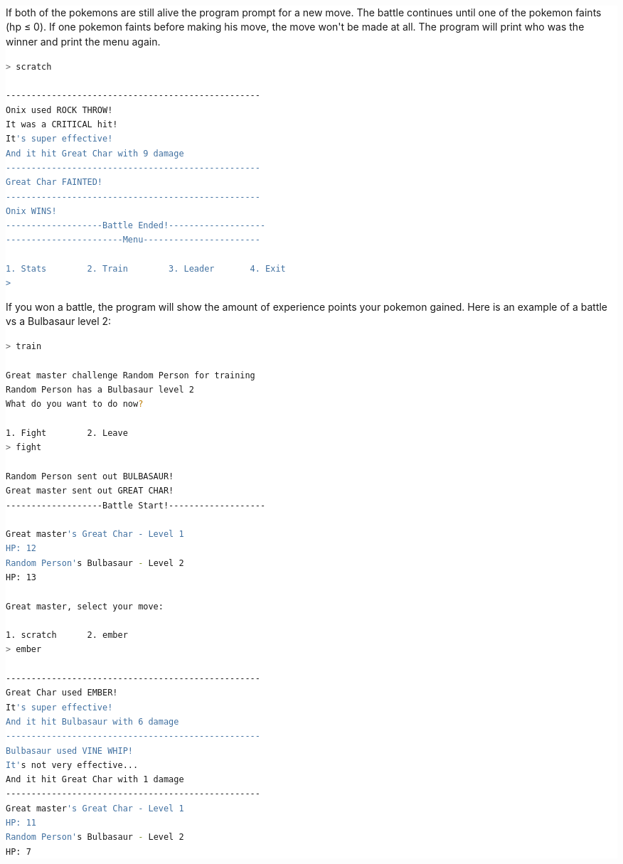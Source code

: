 If both of the pokemons are still alive the program prompt for a new move. The
battle continues until one of the pokemon faints (hp ≤ 0). If one pokemon faints
before making his move, the move won't be made at all. The program will print
who was the winner and print the menu again.

```bash
> scratch

--------------------------------------------------
Onix used ROCK THROW!
It was a CRITICAL hit!
It's super effective!
And it hit Great Char with 9 damage
--------------------------------------------------
Great Char FAINTED!
--------------------------------------------------
Onix WINS!
-------------------Battle Ended!-------------------
-----------------------Menu-----------------------

1. Stats        2. Train        3. Leader       4. Exit         
>
```

If you won a battle, the program will show the amount of experience points your
pokemon gained. Here is an example of a battle vs a Bulbasaur level 2:

```bash
> train

Great master challenge Random Person for training
Random Person has a Bulbasaur level 2
What do you want to do now?

1. Fight        2. Leave        
> fight

Random Person sent out BULBASAUR!
Great master sent out GREAT CHAR!
-------------------Battle Start!-------------------

Great master's Great Char - Level 1
HP: 12
Random Person's Bulbasaur - Level 2
HP: 13

Great master, select your move:

1. scratch      2. ember        
> ember  

--------------------------------------------------
Great Char used EMBER!
It's super effective!
And it hit Bulbasaur with 6 damage
--------------------------------------------------
Bulbasaur used VINE WHIP!
It's not very effective...
And it hit Great Char with 1 damage
--------------------------------------------------
Great master's Great Char - Level 1
HP: 11
Random Person's Bulbasaur - Level 2
HP: 7

```